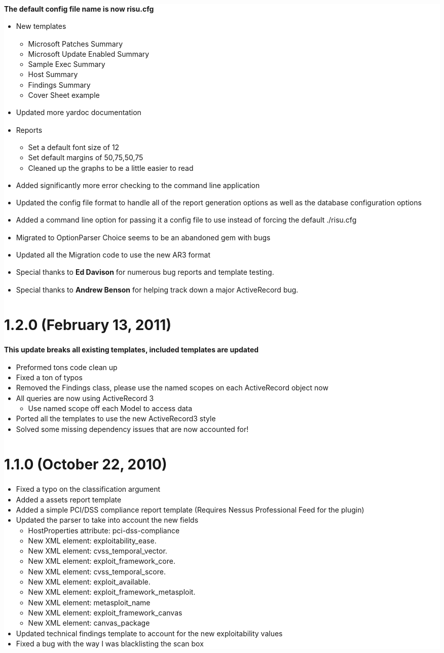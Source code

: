 **The default config file name is now risu.cfg**

- New templates
	- Microsoft Patches Summary
	- Microsoft Update Enabled Summary
	- Sample Exec Summary
	- Host Summary
	- Findings Summary
	- Cover Sheet example
- Updated more yardoc documentation
- Reports
	- Set a default font size of 12
	- Set default margins of 50,75,50,75
	- Cleaned up the graphs to be a little easier to read
- Added significantly more error checking to the command line	application
- Updated the config file format to handle all of the report generation options as well as the database configuration options
- Added a command line option for passing it a config file to use instead of forcing the default ./risu.cfg
- Migrated to OptionParser Choice seems to be an abandoned gem with bugs
- Updated all the Migration code to use the new AR3 format

- Special thanks to **Ed Davison** for numerous bug reports and template testing.
- Special thanks to **Andrew Benson** for helping track down a major ActiveRecord bug.

# 1.2.0 (February 13, 2011)
**This update breaks all existing templates, included templates are updated**

- Preformed tons code clean up
- Fixed a ton of typos
- Removed the Findings class, please use the named scopes on each ActiveRecord object now
- All queries are now using ActiveRecord 3
	- Use named scope off each Model to access data
- Ported all the templates to use the new ActiveRecord3 style
- Solved some missing dependency issues that are now accounted for!

# 1.1.0 (October 22, 2010)
- Fixed a typo on the classification argument
- Added a assets report template
- Added a simple PCI/DSS compliance report template (Requires Nessus Professional Feed for the plugin)
- Updated the parser to take into account the new fields
	- HostProperties attribute: pci-dss-compliance
	- New XML element: exploitability_ease.
	- New XML element: cvss_temporal_vector.
	- New XML element: exploit_framework_core.
	- New XML element: cvss_temporal_score.
	- New XML element: exploit_available.
	- New XML element: exploit_framework_metasploit.
	- New XML element: metasploit_name
	- New XML element: exploit_framework_canvas
	- New XML element: canvas_package
- Updated technical findings template to account for the new exploitability values
- Fixed a bug with the way I was blacklisting the scan box
